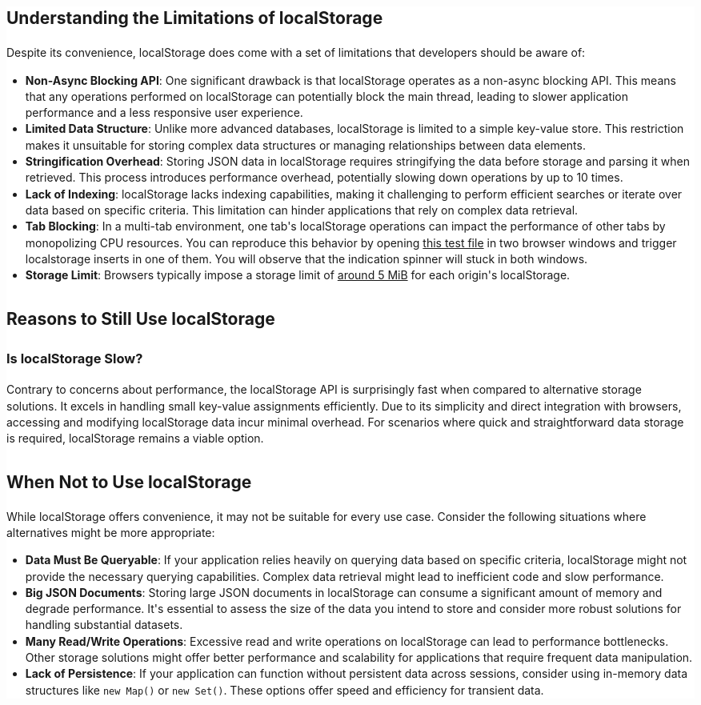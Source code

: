 ## Understanding the Limitations of localStorage

Despite its convenience, localStorage does come with a set of limitations that developers should be aware of:

- **Non-Async Blocking API**: One significant drawback is that localStorage operates as a non-async blocking API. This means that any operations performed on localStorage can potentially block the main thread, leading to slower application performance and a less responsive user experience.
- **Limited Data Structure**: Unlike more advanced databases, localStorage is limited to a simple key-value store. This restriction makes it unsuitable for storing complex data structures or managing relationships between data elements.
- **Stringification Overhead**: Storing JSON data in localStorage requires stringifying the data before storage and parsing it when retrieved. This process introduces performance overhead, potentially slowing down operations by up to 10 times.
- **Lack of Indexing**: localStorage lacks indexing capabilities, making it challenging to perform efficient searches or iterate over data based on specific criteria. This limitation can hinder applications that rely on complex data retrieval.
- **Tab Blocking**: In a multi-tab environment, one tab's localStorage operations can impact the performance of other tabs by monopolizing CPU resources. You can reproduce this behavior by opening [this test file](https://pubkey.github.io/client-side-databases/database-comparison/index.html) in two browser windows and trigger localstorage inserts in one of them. You will observe that the indication spinner will stuck in both windows.
- **Storage Limit**: Browsers typically impose a storage limit of [around 5 MiB](https://developer.mozilla.org/en-US/docs/Web/API/Storage_API/Storage_quotas_and_eviction_criteria#web_storage) for each origin's localStorage.

## Reasons to Still Use localStorage

### Is localStorage Slow?

Contrary to concerns about performance, the localStorage API is surprisingly fast when compared to alternative storage solutions. It excels in handling small key-value assignments efficiently. Due to its simplicity and direct integration with browsers, accessing and modifying localStorage data incur minimal overhead. For scenarios where quick and straightforward data storage is required, localStorage remains a viable option.

## When Not to Use localStorage

While localStorage offers convenience, it may not be suitable for every use case. Consider the following situations where alternatives might be more appropriate:

- **Data Must Be Queryable**: If your application relies heavily on querying data based on specific criteria, localStorage might not provide the necessary querying capabilities. Complex data retrieval might lead to inefficient code and slow performance.
- **Big JSON Documents**: Storing large JSON documents in localStorage can consume a significant amount of memory and degrade performance. It's essential to assess the size of the data you intend to store and consider more robust solutions for handling substantial datasets.
- **Many Read/Write Operations**: Excessive read and write operations on localStorage can lead to performance bottlenecks. Other storage solutions might offer better performance and scalability for applications that require frequent data manipulation.
- **Lack of Persistence**: If your application can function without persistent data across sessions, consider using in-memory data structures like `new Map()` or `new Set()`. These options offer speed and efficiency for transient data.
